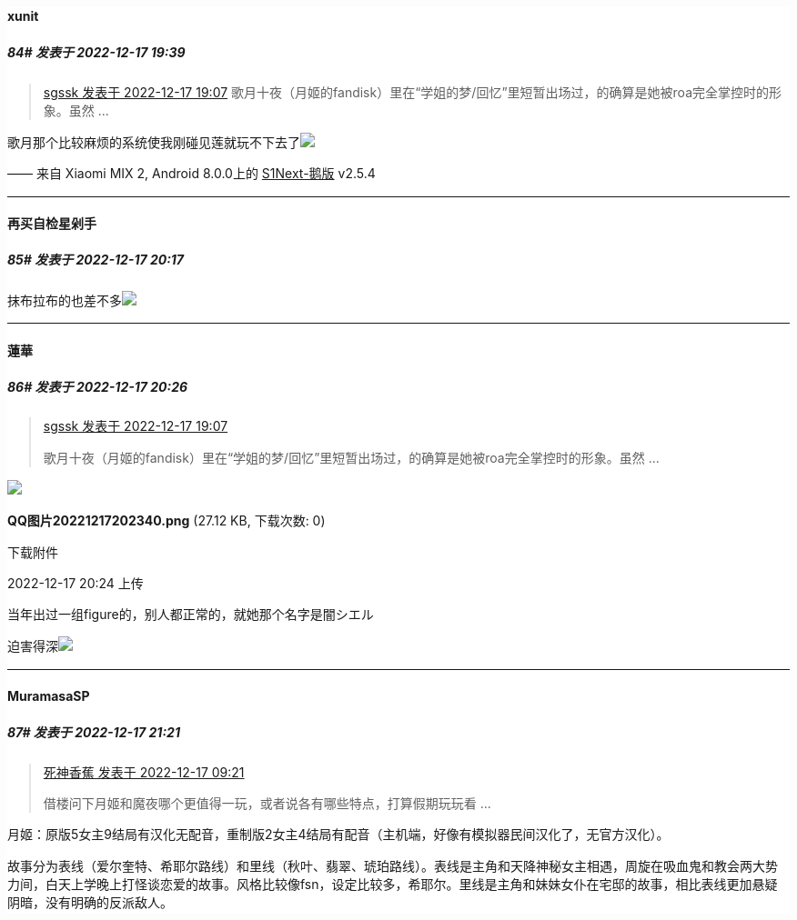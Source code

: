 ####  xunit  
##### 84#       发表于 2022-12-17 19:39

<blockquote><a href="httphttps://bbs.saraba1st.com/2b/forum.php?mod=redirect&amp;goto=findpost&amp;pid=58982012&amp;ptid=2110187" target="_blank">sgssk 发表于 2022-12-17 19:07</a>
歌月十夜（月姬的fandisk）里在“学姐的梦/回忆”里短暂出场过，的确算是她被roa完全掌控时的形象。虽然 ...</blockquote>
歌月那个比较麻烦的系统使我刚碰见莲就玩不下去了<img src="https://static.saraba1st.com/image/smiley/face2017/068.png" referrerpolicy="no-referrer">

—— 来自 Xiaomi MIX 2, Android 8.0.0上的 [S1Next-鹅版](https://github.com/ykrank/S1-Next/releases) v2.5.4



*****

####  再买自检星剁手  
##### 85#       发表于 2022-12-17 20:17

抹布拉布的也差不多<img src="https://static.saraba1st.com/image/smiley/face2017/068.png" referrerpolicy="no-referrer">



*****

####  蓮華  
##### 86#       发表于 2022-12-17 20:26

<blockquote><a href="httphttps://bbs.saraba1st.com/2b/forum.php?mod=redirect&amp;goto=findpost&amp;pid=58982012&amp;ptid=2110187" target="_blank">sgssk 发表于 2022-12-17 19:07</a>

歌月十夜（月姬的fandisk）里在“学姐的梦/回忆”里短暂出场过，的确算是她被roa完全掌控时的形象。虽然 ...</blockquote>

<img src="https://img.saraba1st.com/forum/202212/17/202402u73ip8huliloju77.png" referrerpolicy="no-referrer">

<strong>QQ图片20221217202340.png</strong> (27.12 KB, 下载次数: 0)

下载附件

2022-12-17 20:24 上传

当年出过一组figure的，别人都正常的，就她那个名字是闇シエル

迫害得深<img src="https://static.saraba1st.com/image/smiley/face2017/053.png" referrerpolicy="no-referrer"> 



*****

####  MuramasaSP  
##### 87#       发表于 2022-12-17 21:21

<blockquote><a href="httphttps://bbs.saraba1st.com/2b/forum.php?mod=redirect&amp;goto=findpost&amp;pid=58974911&amp;ptid=2110187" target="_blank">死神香蕉 发表于 2022-12-17 09:21</a>

借楼问下月姬和魔夜哪个更值得一玩，或者说各有哪些特点，打算假期玩玩看 ...</blockquote>
月姬：原版5女主9结局有汉化无配音，重制版2女主4结局有配音（主机端，好像有模拟器民间汉化了，无官方汉化）。

故事分为表线（爱尔奎特、希耶尔路线）和里线（秋叶、翡翠、琥珀路线）。表线是主角和天降神秘女主相遇，周旋在吸血鬼和教会两大势力间，白天上学晚上打怪谈恋爱的故事。风格比较像fsn，设定比较多，希耶尔。里线是主角和妹妹女仆在宅邸的故事，相比表线更加悬疑阴暗，没有明确的反派敌人。

